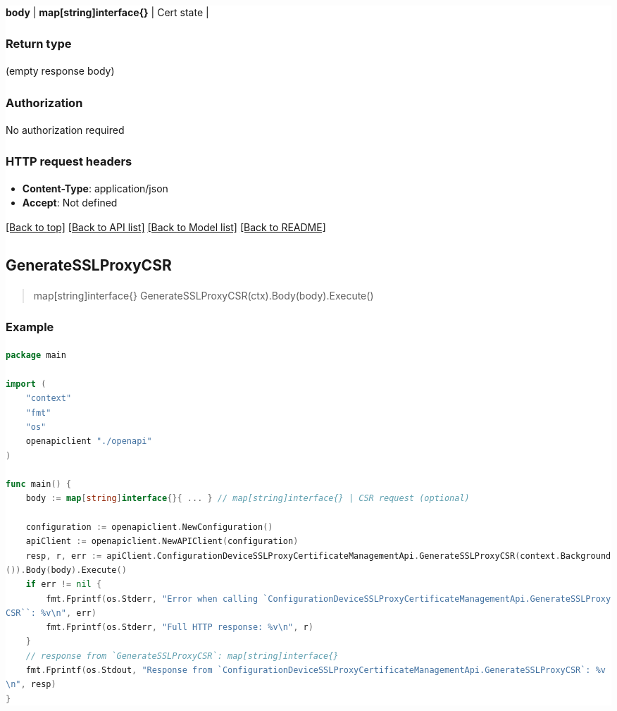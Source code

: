  **body** | **map[string]interface{}** | Cert state | 

### Return type

 (empty response body)

### Authorization

No authorization required

### HTTP request headers

- **Content-Type**: application/json
- **Accept**: Not defined

[[Back to top]](#) [[Back to API list]](../README.md#documentation-for-api-endpoints)
[[Back to Model list]](../README.md#documentation-for-models)
[[Back to README]](../README.md)


## GenerateSSLProxyCSR

> map[string]interface{} GenerateSSLProxyCSR(ctx).Body(body).Execute()





### Example

```go
package main

import (
    "context"
    "fmt"
    "os"
    openapiclient "./openapi"
)

func main() {
    body := map[string]interface{}{ ... } // map[string]interface{} | CSR request (optional)

    configuration := openapiclient.NewConfiguration()
    apiClient := openapiclient.NewAPIClient(configuration)
    resp, r, err := apiClient.ConfigurationDeviceSSLProxyCertificateManagementApi.GenerateSSLProxyCSR(context.Background()).Body(body).Execute()
    if err != nil {
        fmt.Fprintf(os.Stderr, "Error when calling `ConfigurationDeviceSSLProxyCertificateManagementApi.GenerateSSLProxyCSR``: %v\n", err)
        fmt.Fprintf(os.Stderr, "Full HTTP response: %v\n", r)
    }
    // response from `GenerateSSLProxyCSR`: map[string]interface{}
    fmt.Fprintf(os.Stdout, "Response from `ConfigurationDeviceSSLProxyCertificateManagementApi.GenerateSSLProxyCSR`: %v\n", resp)
}
```
